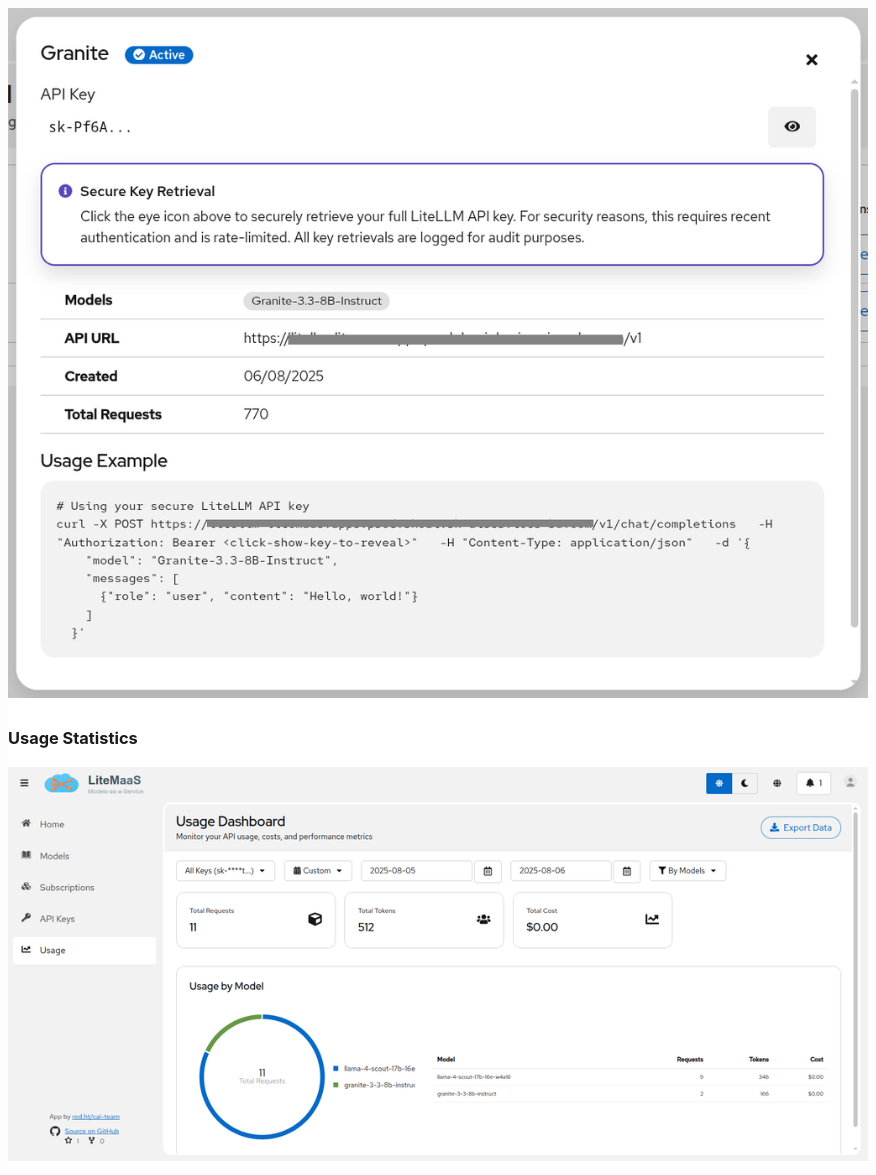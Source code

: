 ![api-key-details.png](img/api-key-details.png)

### Usage Statistics

![usage-statistics.png](img/usage-statistics.png)

